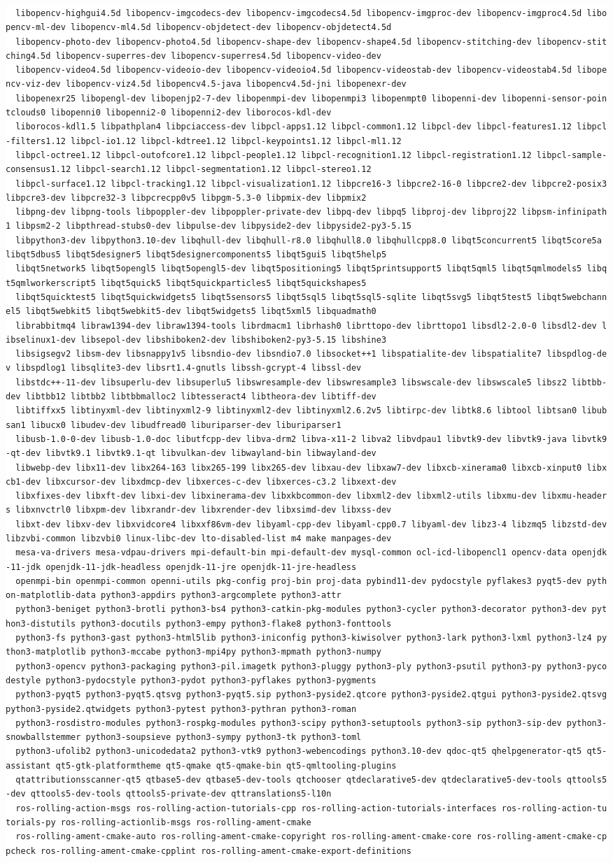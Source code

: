       libopencv-highgui4.5d libopencv-imgcodecs-dev libopencv-imgcodecs4.5d libopencv-imgproc-dev libopencv-imgproc4.5d libopencv-ml-dev libopencv-ml4.5d libopencv-objdetect-dev libopencv-objdetect4.5d
      libopencv-photo-dev libopencv-photo4.5d libopencv-shape-dev libopencv-shape4.5d libopencv-stitching-dev libopencv-stitching4.5d libopencv-superres-dev libopencv-superres4.5d libopencv-video-dev
      libopencv-video4.5d libopencv-videoio-dev libopencv-videoio4.5d libopencv-videostab-dev libopencv-videostab4.5d libopencv-viz-dev libopencv-viz4.5d libopencv4.5-java libopencv4.5d-jni libopenexr-dev
      libopenexr25 libopengl-dev libopenjp2-7-dev libopenmpi-dev libopenmpi3 libopenmpt0 libopenni-dev libopenni-sensor-pointclouds0 libopenni0 libopenni2-0 libopenni2-dev liborocos-kdl-dev
      liborocos-kdl1.5 libpathplan4 libpciaccess-dev libpcl-apps1.12 libpcl-common1.12 libpcl-dev libpcl-features1.12 libpcl-filters1.12 libpcl-io1.12 libpcl-kdtree1.12 libpcl-keypoints1.12 libpcl-ml1.12
      libpcl-octree1.12 libpcl-outofcore1.12 libpcl-people1.12 libpcl-recognition1.12 libpcl-registration1.12 libpcl-sample-consensus1.12 libpcl-search1.12 libpcl-segmentation1.12 libpcl-stereo1.12
      libpcl-surface1.12 libpcl-tracking1.12 libpcl-visualization1.12 libpcre16-3 libpcre2-16-0 libpcre2-dev libpcre2-posix3 libpcre3-dev libpcre32-3 libpcrecpp0v5 libpgm-5.3-0 libpmix-dev libpmix2
      libpng-dev libpng-tools libpoppler-dev libpoppler-private-dev libpq-dev libpq5 libproj-dev libproj22 libpsm-infinipath1 libpsm2-2 libpthread-stubs0-dev libpulse-dev libpyside2-dev libpyside2-py3-5.15
      libpython3-dev libpython3.10-dev libqhull-dev libqhull-r8.0 libqhull8.0 libqhullcpp8.0 libqt5concurrent5 libqt5core5a libqt5dbus5 libqt5designer5 libqt5designercomponents5 libqt5gui5 libqt5help5
      libqt5network5 libqt5opengl5 libqt5opengl5-dev libqt5positioning5 libqt5printsupport5 libqt5qml5 libqt5qmlmodels5 libqt5qmlworkerscript5 libqt5quick5 libqt5quickparticles5 libqt5quickshapes5
      libqt5quicktest5 libqt5quickwidgets5 libqt5sensors5 libqt5sql5 libqt5sql5-sqlite libqt5svg5 libqt5test5 libqt5webchannel5 libqt5webkit5 libqt5webkit5-dev libqt5widgets5 libqt5xml5 libquadmath0
      librabbitmq4 libraw1394-dev libraw1394-tools librdmacm1 librhash0 librttopo-dev librttopo1 libsdl2-2.0-0 libsdl2-dev libselinux1-dev libsepol-dev libshiboken2-dev libshiboken2-py3-5.15 libshine3
      libsigsegv2 libsm-dev libsnappy1v5 libsndio-dev libsndio7.0 libsocket++1 libspatialite-dev libspatialite7 libspdlog-dev libspdlog1 libsqlite3-dev libsrt1.4-gnutls libssh-gcrypt-4 libssl-dev
      libstdc++-11-dev libsuperlu-dev libsuperlu5 libswresample-dev libswresample3 libswscale-dev libswscale5 libsz2 libtbb-dev libtbb12 libtbb2 libtbbmalloc2 libtesseract4 libtheora-dev libtiff-dev
      libtiffxx5 libtinyxml-dev libtinyxml2-9 libtinyxml2-dev libtinyxml2.6.2v5 libtirpc-dev libtk8.6 libtool libtsan0 libubsan1 libucx0 libudev-dev libudfread0 liburiparser-dev liburiparser1
      libusb-1.0-0-dev libusb-1.0-doc libutfcpp-dev libva-drm2 libva-x11-2 libva2 libvdpau1 libvtk9-dev libvtk9-java libvtk9-qt-dev libvtk9.1 libvtk9.1-qt libvulkan-dev libwayland-bin libwayland-dev
      libwebp-dev libx11-dev libx264-163 libx265-199 libx265-dev libxau-dev libxaw7-dev libxcb-xinerama0 libxcb-xinput0 libxcb1-dev libxcursor-dev libxdmcp-dev libxerces-c-dev libxerces-c3.2 libxext-dev
      libxfixes-dev libxft-dev libxi-dev libxinerama-dev libxkbcommon-dev libxml2-dev libxml2-utils libxmu-dev libxmu-headers libxnvctrl0 libxpm-dev libxrandr-dev libxrender-dev libxsimd-dev libxss-dev
      libxt-dev libxv-dev libxvidcore4 libxxf86vm-dev libyaml-cpp-dev libyaml-cpp0.7 libyaml-dev libz3-4 libzmq5 libzstd-dev libzvbi-common libzvbi0 linux-libc-dev lto-disabled-list m4 make manpages-dev
      mesa-va-drivers mesa-vdpau-drivers mpi-default-bin mpi-default-dev mysql-common ocl-icd-libopencl1 opencv-data openjdk-11-jdk openjdk-11-jdk-headless openjdk-11-jre openjdk-11-jre-headless
      openmpi-bin openmpi-common openni-utils pkg-config proj-bin proj-data pybind11-dev pydocstyle pyflakes3 pyqt5-dev python-matplotlib-data python3-appdirs python3-argcomplete python3-attr
      python3-beniget python3-brotli python3-bs4 python3-catkin-pkg-modules python3-cycler python3-decorator python3-dev python3-distutils python3-docutils python3-empy python3-flake8 python3-fonttools
      python3-fs python3-gast python3-html5lib python3-iniconfig python3-kiwisolver python3-lark python3-lxml python3-lz4 python3-matplotlib python3-mccabe python3-mpi4py python3-mpmath python3-numpy
      python3-opencv python3-packaging python3-pil.imagetk python3-pluggy python3-ply python3-psutil python3-py python3-pycodestyle python3-pydocstyle python3-pydot python3-pyflakes python3-pygments
      python3-pyqt5 python3-pyqt5.qtsvg python3-pyqt5.sip python3-pyside2.qtcore python3-pyside2.qtgui python3-pyside2.qtsvg python3-pyside2.qtwidgets python3-pytest python3-pythran python3-roman
      python3-rosdistro-modules python3-rospkg-modules python3-scipy python3-setuptools python3-sip python3-sip-dev python3-snowballstemmer python3-soupsieve python3-sympy python3-tk python3-toml
      python3-ufolib2 python3-unicodedata2 python3-vtk9 python3-webencodings python3.10-dev qdoc-qt5 qhelpgenerator-qt5 qt5-assistant qt5-gtk-platformtheme qt5-qmake qt5-qmake-bin qt5-qmltooling-plugins
      qtattributionsscanner-qt5 qtbase5-dev qtbase5-dev-tools qtchooser qtdeclarative5-dev qtdeclarative5-dev-tools qttools5-dev qttools5-dev-tools qttools5-private-dev qttranslations5-l10n
      ros-rolling-action-msgs ros-rolling-action-tutorials-cpp ros-rolling-action-tutorials-interfaces ros-rolling-action-tutorials-py ros-rolling-actionlib-msgs ros-rolling-ament-cmake
      ros-rolling-ament-cmake-auto ros-rolling-ament-cmake-copyright ros-rolling-ament-cmake-core ros-rolling-ament-cmake-cppcheck ros-rolling-ament-cmake-cpplint ros-rolling-ament-cmake-export-definitions